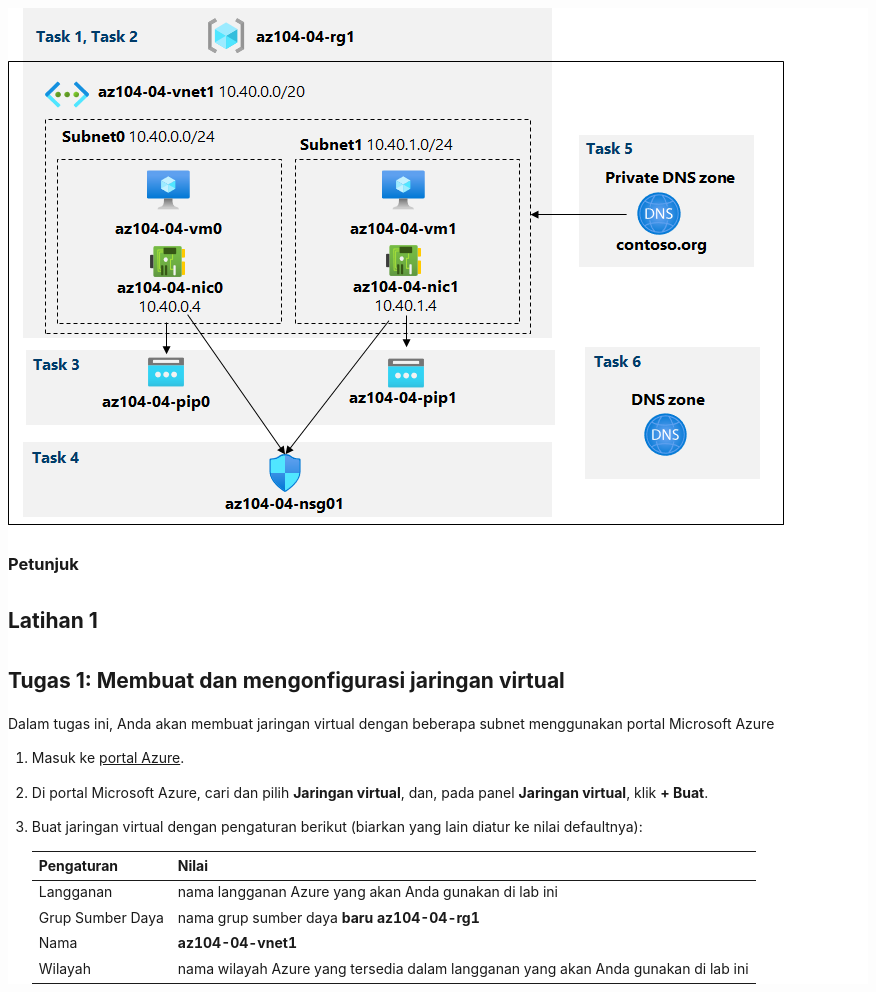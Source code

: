 ![gambar](../media/lab04.png)

### Petunjuk

## Latihan 1

## Tugas 1: Membuat dan mengonfigurasi jaringan virtual

Dalam tugas ini, Anda akan membuat jaringan virtual dengan beberapa subnet menggunakan portal Microsoft Azure

1. Masuk ke [portal Azure](https://portal.azure.com).

1. Di portal Microsoft Azure, cari dan pilih **Jaringan virtual**, dan, pada panel **Jaringan virtual**, klik **+ Buat**.

1. Buat jaringan virtual dengan pengaturan berikut (biarkan yang lain diatur ke nilai defaultnya):

    | Pengaturan | Nilai |
    | --- | --- |
    | Langganan | nama langganan Azure yang akan Anda gunakan di lab ini |
    | Grup Sumber Daya | nama grup sumber daya **baru** **az104-04-rg1** |
    | Nama | **az104-04-vnet1** |
    | Wilayah | nama wilayah Azure yang tersedia dalam langganan yang akan Anda gunakan di lab ini |
